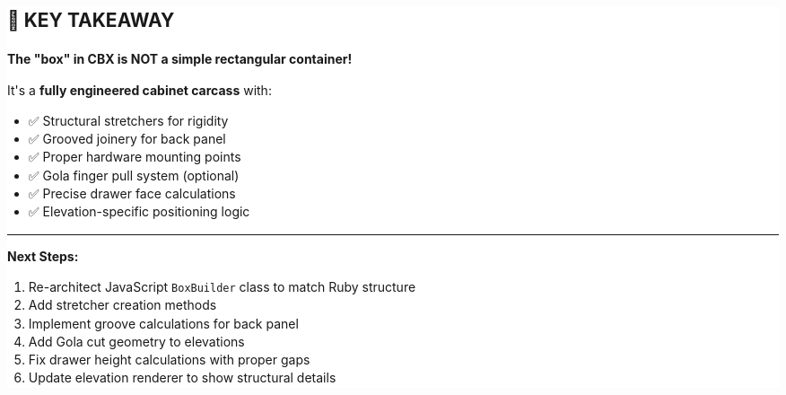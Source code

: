 ## 🎯 KEY TAKEAWAY

**The "box" in CBX is NOT a simple rectangular container!**

It's a **fully engineered cabinet carcass** with:
- ✅ Structural stretchers for rigidity
- ✅ Grooved joinery for back panel
- ✅ Proper hardware mounting points
- ✅ Gola finger pull system (optional)
- ✅ Precise drawer face calculations
- ✅ Elevation-specific positioning logic

---

**Next Steps:**
1. Re-architect JavaScript `BoxBuilder` class to match Ruby structure
2. Add stretcher creation methods
3. Implement groove calculations for back panel
4. Add Gola cut geometry to elevations
5. Fix drawer height calculations with proper gaps
6. Update elevation renderer to show structural details
